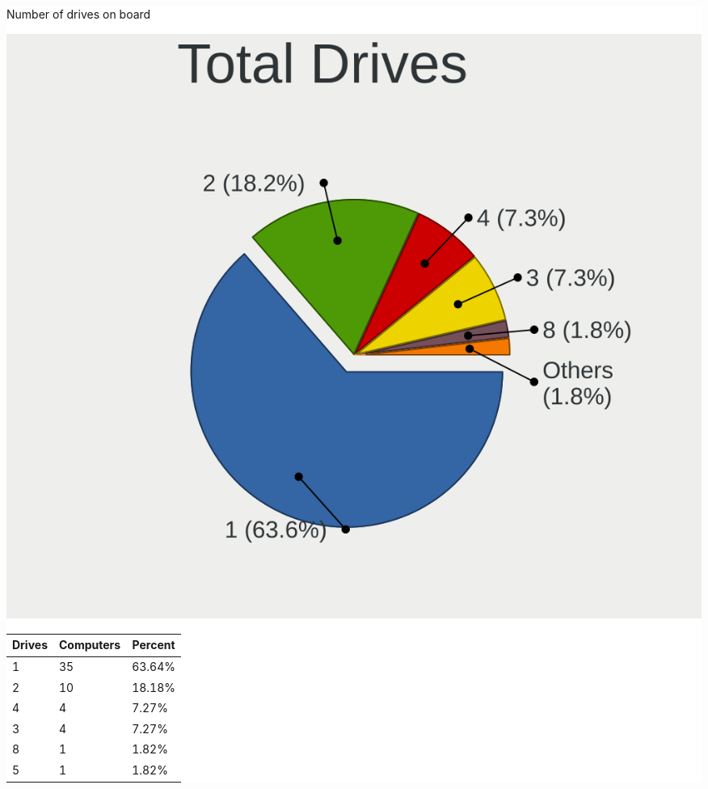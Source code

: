 Number of drives on board

![Total Drives](./All/images/pie_chart/node_total_drives.svg)


| Drives | Computers | Percent |
|--------|-----------|---------|
| 1      | 35        | 63.64%  |
| 2      | 10        | 18.18%  |
| 4      | 4         | 7.27%   |
| 3      | 4         | 7.27%   |
| 8      | 1         | 1.82%   |
| 5      | 1         | 1.82%   |

